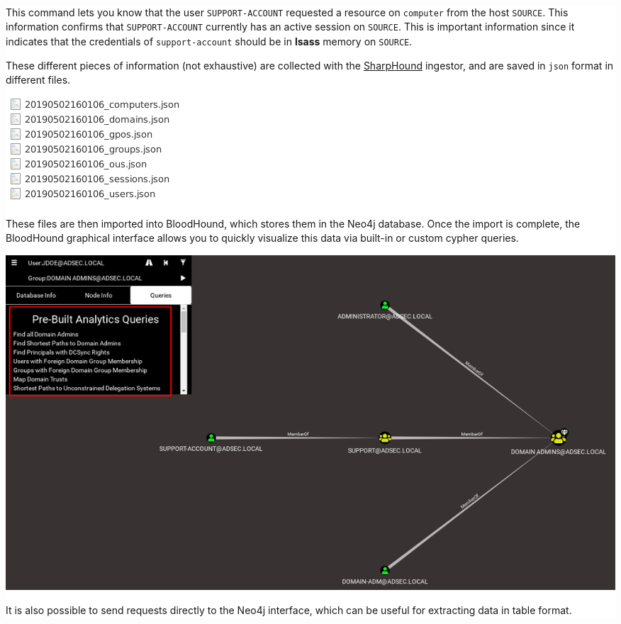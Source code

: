 This command lets you know that the user `SUPPORT-ACCOUNT` requested a resource on `computer` from the host `SOURCE`. This information confirms that `SUPPORT-ACCOUNT` currently has an active session on `SOURCE`. This is important information since it indicates that the credentials of `support-account` should be in **lsass** memory on `SOURCE`.

These different pieces of information (not exhaustive) are collected with the [SharpHound](https://github.com/BloodHoundAD/SharpHound) ingestor, and are saved in `json` format in different files.

[![list_files](/assets/uploads/2019/07/list_files.png)](/assets/uploads/2019/07/list_files.png)

These files are then imported into BloodHound, which stores them in the Neo4j database. Once the import is complete, the BloodHound graphical interface allows you to quickly visualize this data via built-in or custom cypher queries.

[![prebuilt_queries](/assets/uploads/2019/07/prebuilt_queries.png)](/assets/uploads/2019/07/prebuilt_queries.png)

It is also possible to send requests directly to the Neo4j interface, which can be useful for extracting data in table format.
